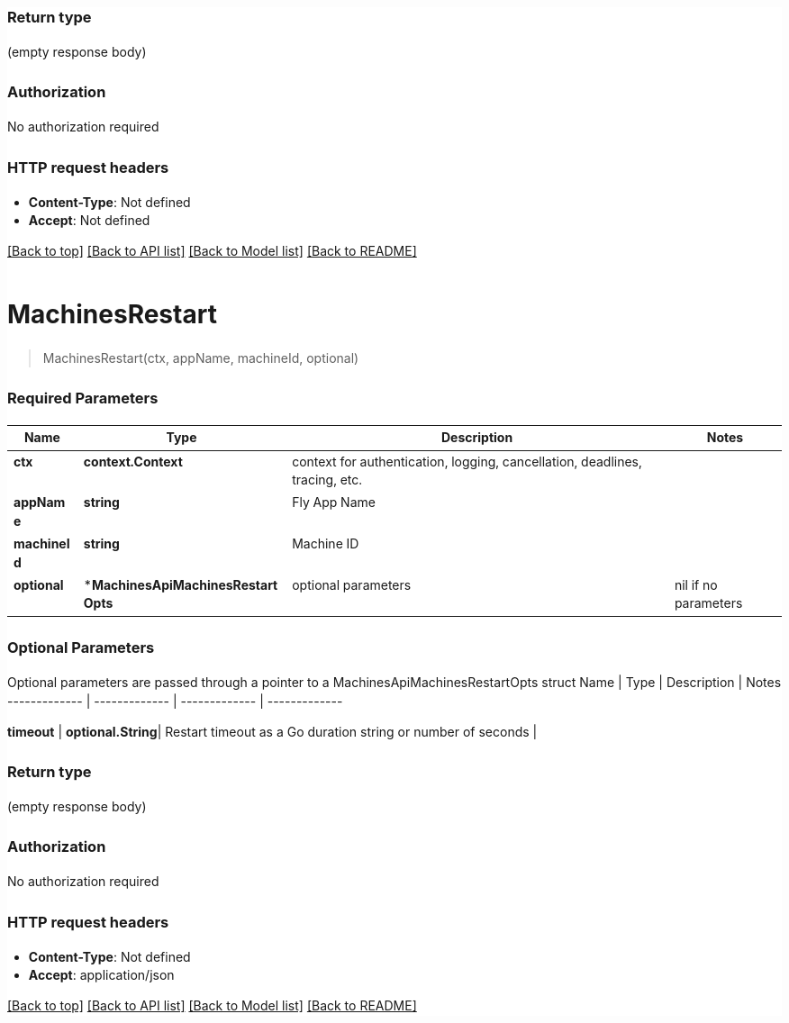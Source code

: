 ### Return type

 (empty response body)

### Authorization

No authorization required

### HTTP request headers

 - **Content-Type**: Not defined
 - **Accept**: Not defined

[[Back to top]](#) [[Back to API list]](../README.md#documentation-for-api-endpoints) [[Back to Model list]](../README.md#documentation-for-models) [[Back to README]](../README.md)

# **MachinesRestart**
> MachinesRestart(ctx, appName, machineId, optional)


### Required Parameters

Name | Type | Description  | Notes
------------- | ------------- | ------------- | -------------
 **ctx** | **context.Context** | context for authentication, logging, cancellation, deadlines, tracing, etc.
  **appName** | **string**| Fly App Name | 
  **machineId** | **string**| Machine ID | 
 **optional** | ***MachinesApiMachinesRestartOpts** | optional parameters | nil if no parameters

### Optional Parameters
Optional parameters are passed through a pointer to a MachinesApiMachinesRestartOpts struct
Name | Type | Description  | Notes
------------- | ------------- | ------------- | -------------


 **timeout** | **optional.String**| Restart timeout as a Go duration string or number of seconds | 

### Return type

 (empty response body)

### Authorization

No authorization required

### HTTP request headers

 - **Content-Type**: Not defined
 - **Accept**: application/json

[[Back to top]](#) [[Back to API list]](../README.md#documentation-for-api-endpoints) [[Back to Model list]](../README.md#documentation-for-models) [[Back to README]](../README.md)
